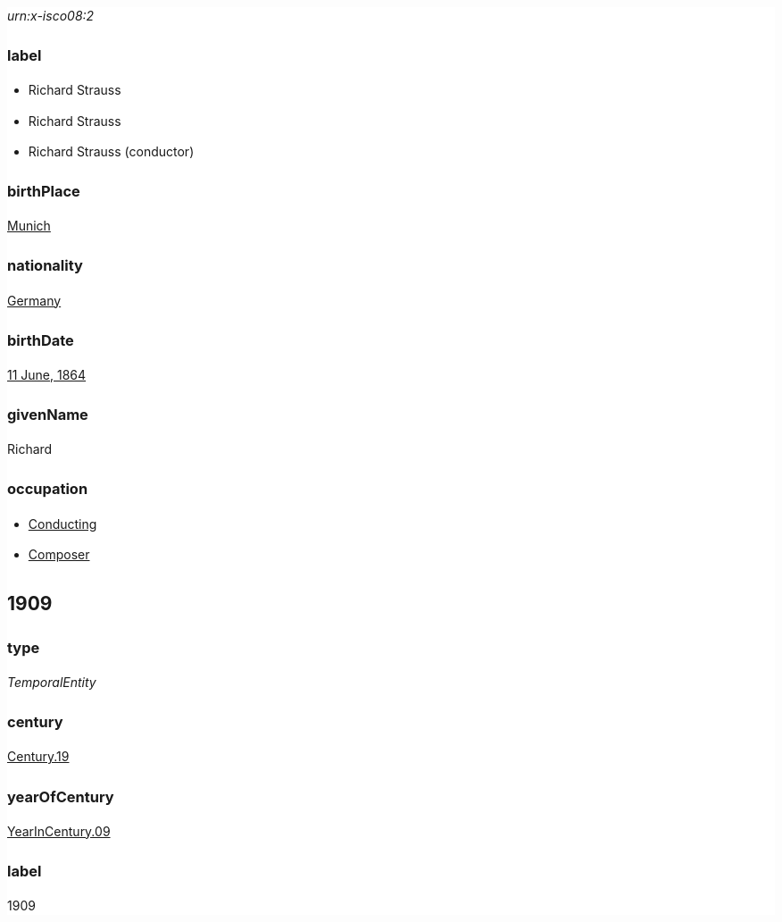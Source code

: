 *urn:x-isco08:2*

### label

 - Richard Strauss

 - Richard Strauss

 - Richard Strauss (conductor)

### birthPlace


[Munich](#Munich)

### nationality


[Germany](#Germany)

### birthDate


[11 June, 1864](#11-June-1864)

### givenName


Richard

### occupation

 - [Conducting](#Conducting)

 - [Composer](#Composer)

## 1909

### type


*TemporalEntity*

### century


[Century.19](#Century.19)

### yearOfCentury


[YearInCentury.09](#YearInCentury.09)

### label


1909
